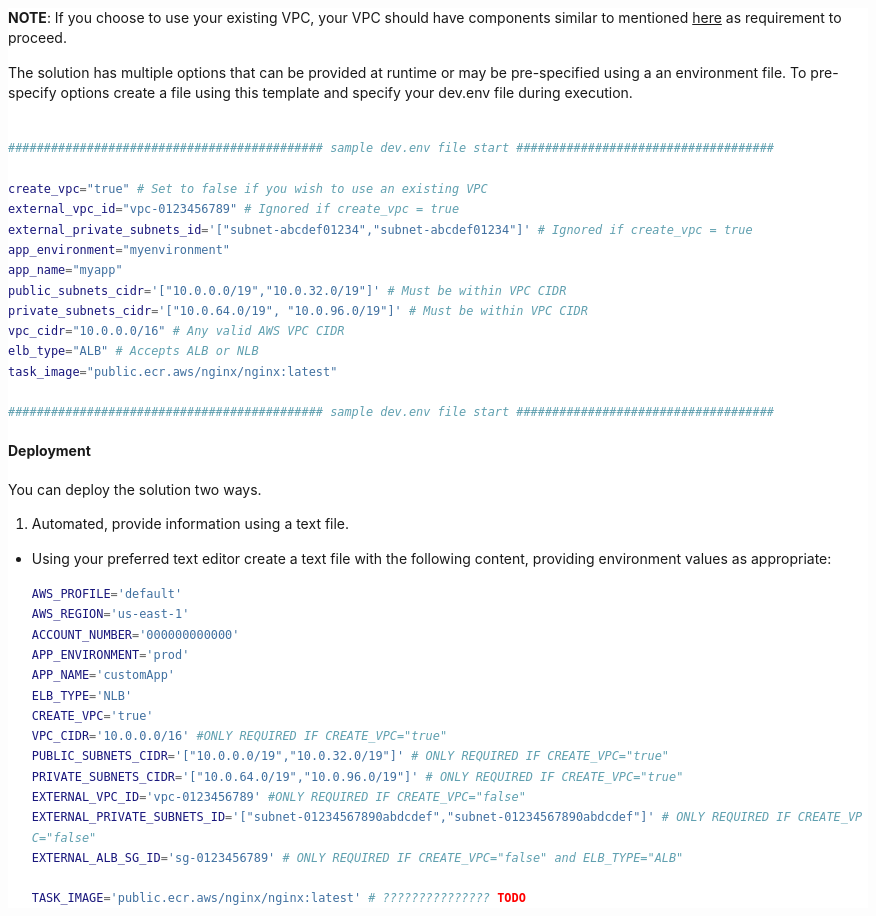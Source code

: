 **NOTE**: If you choose to use your existing VPC, your VPC should have components similar to mentioned [here](#networking-components) as requirement to proceed.

The solution has multiple options that can be provided at runtime or may be pre-specified using a an environment file.  To pre-specify options create a file using this template and specify your dev.env file during execution.

```sh

############################################ sample dev.env file start ####################################

create_vpc="true" # Set to false if you wish to use an existing VPC
external_vpc_id="vpc-0123456789" # Ignored if create_vpc = true
external_private_subnets_id='["subnet-abcdef01234","subnet-abcdef01234"]' # Ignored if create_vpc = true
app_environment="myenvironment"
app_name="myapp"
public_subnets_cidr='["10.0.0.0/19","10.0.32.0/19"]' # Must be within VPC CIDR
private_subnets_cidr='["10.0.64.0/19", "10.0.96.0/19"]' # Must be within VPC CIDR
vpc_cidr="10.0.0.0/16" # Any valid AWS VPC CIDR
elb_type="ALB" # Accepts ALB or NLB
task_image="public.ecr.aws/nginx/nginx:latest"

############################################ sample dev.env file start ####################################

```

#### Deployment

You can deploy the solution two ways.

1. Automated, provide information using a text file.

- Using your preferred text editor create a text file with the following content, providing environment values as appropriate:

    ```sh
    AWS_PROFILE='default'
    AWS_REGION='us-east-1'
    ACCOUNT_NUMBER='000000000000'
    APP_ENVIRONMENT='prod'
    APP_NAME='customApp'    
    ELB_TYPE='NLB'
    CREATE_VPC='true'
    VPC_CIDR='10.0.0.0/16' #ONLY REQUIRED IF CREATE_VPC="true"
    PUBLIC_SUBNETS_CIDR='["10.0.0.0/19","10.0.32.0/19"]' # ONLY REQUIRED IF CREATE_VPC="true"
    PRIVATE_SUBNETS_CIDR='["10.0.64.0/19","10.0.96.0/19"]' # ONLY REQUIRED IF CREATE_VPC="true"
    EXTERNAL_VPC_ID='vpc-0123456789' #ONLY REQUIRED IF CREATE_VPC="false"
    EXTERNAL_PRIVATE_SUBNETS_ID='["subnet-01234567890abdcdef","subnet-01234567890abdcdef"]' # ONLY REQUIRED IF CREATE_VPC="false"
    EXTERNAL_ALB_SG_ID='sg-0123456789' # ONLY REQUIRED IF CREATE_VPC="false" and ELB_TYPE="ALB"
    
    TASK_IMAGE='public.ecr.aws/nginx/nginx:latest' # ??????????????? TODO
